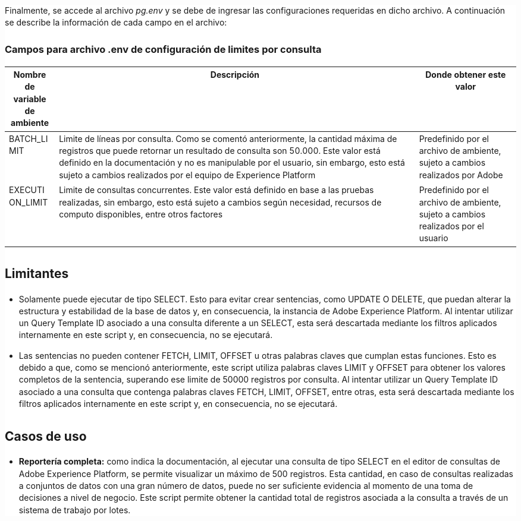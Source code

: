 Finalmente, se accede al archivo *pg.env* y se debe de ingresar las configuraciones requeridas en dicho archivo. A continuación se describe la información de cada campo en el archivo:

### Campos para archivo .env de configuración de limites por consulta

|Nombre de variable de ambiente|Descripción|Donde obtener este valor|
|--|--|--|
|BATCH_LIMIT|Limite de líneas por consulta. Como se comentó anteriormente, la cantidad máxima de registros que puede retornar un resultado de consulta son 50.000. Este valor está definido en la documentación y no es manipulable por el usuario, sin embargo, esto está sujeto a cambios realizados por el equipo de Experience Platform|Predefinido por el archivo de ambiente, sujeto a cambios realizados por Adobe|
|EXECUTION_LIMIT|Limite de consultas concurrentes. Este valor está definido en base a las pruebas realizadas, sin embargo, esto está sujeto a cambios según necesidad, recursos de computo disponibles, entre otros factores|Predefinido por el archivo de ambiente, sujeto a cambios realizados por el usuario| 

## Limitantes
 
- Solamente puede ejecutar de tipo SELECT. Esto para evitar crear sentencias, como UPDATE O DELETE, que puedan alterar la estructura y estabilidad de la base de datos y, en consecuencia, la instancia de Adobe Experience Platform. Al intentar utilizar un Query Template ID asociado a una consulta diferente a un SELECT, esta será descartada mediante los filtros aplicados internamente en este script y, en consecuencia, no se ejecutará.

- Las sentencias no pueden contener FETCH, LIMIT, OFFSET u otras palabras claves que cumplan estas funciones. Esto es debido a que, como se mencionó anteriormente, este script utiliza palabras claves LIMIT y OFFSET para obtener los valores completos de la sentencia, superando ese limite de 50000 registros por consulta. Al intentar utilizar un Query Template ID asociado a una consulta que contenga palabras claves FETCH, LIMIT, OFFSET, entre otras, esta será descartada mediante los filtros aplicados internamente en este script y, en consecuencia, no se ejecutará.

## Casos de uso

- **Reportería completa:** como indica la documentación, al ejecutar una consulta de tipo SELECT en el editor de consultas de Adobe Experience Platform, se permite visualizar un máximo de 500 registros. Esta cantidad, en caso de consultas realizadas a conjuntos de datos con una gran número de datos, puede no ser suficiente evidencia al momento de una toma de decisiones a nivel de negocio. Este script permite obtener la cantidad total de registros asociada a la consulta a través de un sistema de trabajo por lotes.